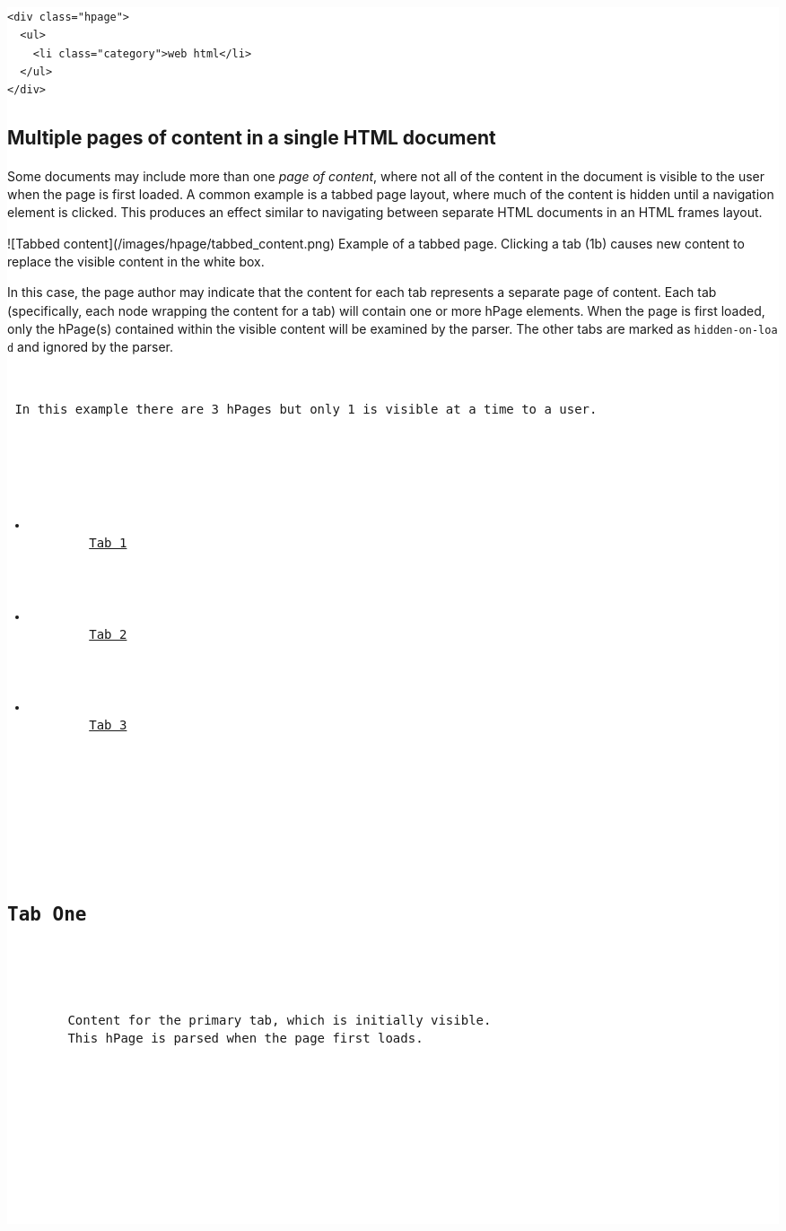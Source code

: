     <div class="hpage">
      <ul>
        <li class="category">web html</li>
      </ul>
    </div>
</pre>

## Multiple pages of content in a single HTML document ##
Some documents may include more than one *page of content*, where not all of the content in the document is visible to the user when the page is first loaded. A common example is a tabbed page layout, where much of the content is hidden until a navigation element is clicked. This produces an effect similar to navigating between separate HTML documents in an HTML frames layout.

<div markdown="1" class="caption">
![Tabbed content](/images/hpage/tabbed_content.png)  
Example of a tabbed page. Clicking a tab (1b) causes new content to replace the visible content in the white box.
</div>

In this case, the page author may indicate that the content for each tab represents a separate page of content. Each tab (specifically, each node wrapping the content for a tab) will contain one or more hPage elements. When the page is first loaded, only the hPage(s) contained within the visible content will be examined by the parser. The other tabs are marked as `hidden-on-load` and ignored by the parser.

<pre class="brush: html;">
    <p> In this example there are 3 hPages but only 1 is visible at a time to a user.</p>
    <ul class="tab-navigation">
      <li class="tab-nav selected">
        <a href="#tab-1">Tab 1</a>
      </li>
      <li class="tab-nav unselected">
        <a href="#tab-2">Tab 2</a>
      </li>
      <li class="tab-nav unselected">
        <a href="#tab-3">Tab 3</a>
      </li>
    </ul>
    <div id="tab-1" class="hpage tab selected">
      <h2 class="name">Tab One</h2>
      <p>
        Content for the primary tab, which is initially visible.
        This hPage is parsed when the page first loads.
      </p>
    </div>
    <div id="tab-2" class="hpage tab unselected">